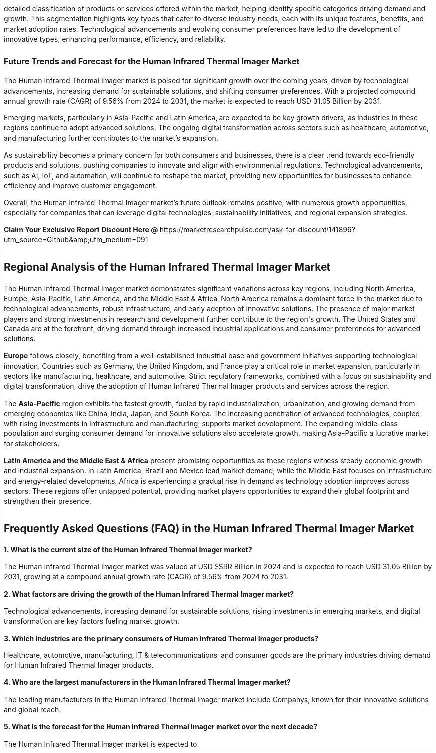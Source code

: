 detailed classification of products or services offered within the market, helping identify specific categories driving demand and growth. This segmentation highlights key types that cater to diverse industry needs, each with its unique features, benefits, and market adoption rates. Technological advancements and evolving consumer preferences have led to the development of innovative types, enhancing performance, efficiency, and reliability.</p><h3>Future Trends and Forecast for the Human Infrared Thermal Imager Market</h3><p>The Human Infrared Thermal Imager market is poised for significant growth over the coming years, driven by technological advancements, increasing demand for sustainable solutions, and shifting consumer preferences. With a projected compound annual growth rate (CAGR) of 9.56% from 2024 to 2031, the market is expected to reach USD 31.05 Billion by 2031.</p><p>Emerging markets, particularly in Asia-Pacific and Latin America, are expected to be key growth drivers, as industries in these regions continue to adopt advanced solutions. The ongoing digital transformation across sectors such as healthcare, automotive, and manufacturing further contributes to the market&rsquo;s expansion.</p><p>As sustainability becomes a primary concern for both consumers and businesses, there is a clear trend towards eco-friendly products and solutions, pushing companies to innovate and align with environmental regulations. Technological advancements, such as AI, IoT, and automation, will continue to reshape the market, providing new opportunities for businesses to enhance efficiency and improve customer engagement.</p><p>Overall, the Human Infrared Thermal Imager market&rsquo;s future outlook remains positive, with numerous growth opportunities, especially for companies that can leverage digital technologies, sustainability initiatives, and regional expansion strategies.</p><p><strong>Claim Your Exclusive Report Discount Here @ </strong><a href="https://marketresearchpulse.com/ask-for-discount/141896?utm_source=GIthub&amp;utm_medium=091">https://marketresearchpulse.com/ask-for-discount/141896?utm_source=GIthub&amp;utm_medium=091</a></p><h2><strong>Regional Analysis of the Human Infrared Thermal Imager Market</strong></h2><p>The Human Infrared Thermal Imager market demonstrates significant variations across key regions, including North America, Europe, Asia-Pacific, Latin America, and the Middle East &amp; Africa. North America remains a dominant force in the market due to technological advancements, robust infrastructure, and early adoption of innovative solutions. The presence of major market players and strong investments in research and development further contribute to the region's growth. The United States and Canada are at the forefront, driving demand through increased industrial applications and consumer preferences for advanced solutions.</p><p><strong>Europe</strong> follows closely, benefiting from a well-established industrial base and government initiatives supporting technological innovation. Countries such as Germany, the United Kingdom, and France play a critical role in market expansion, particularly in sectors like manufacturing, healthcare, and automotive. Strict regulatory frameworks, combined with a focus on sustainability and digital transformation, drive the adoption of Human Infrared Thermal Imager products and services across the region.</p><p>The <strong>Asia-Pacific</strong> region exhibits the fastest growth, fueled by rapid industrialization, urbanization, and growing demand from emerging economies like China, India, Japan, and South Korea. The increasing penetration of advanced technologies, coupled with rising investments in infrastructure and manufacturing, supports market development. The expanding middle-class population and surging consumer demand for innovative solutions also accelerate growth, making Asia-Pacific a lucrative market for stakeholders.</p><p><strong>Latin America and the Middle East &amp; Africa</strong> present promising opportunities as these regions witness steady economic growth and industrial expansion. In Latin America, Brazil and Mexico lead market demand, while the Middle East focuses on infrastructure and energy-related developments. Africa is experiencing a gradual rise in demand as technology adoption improves across sectors. These regions offer untapped potential, providing market players opportunities to expand their global footprint and strengthen their presence.</p><h2><strong>Frequently Asked Questions (FAQ) in the Human Infrared Thermal Imager Market</strong></h2><p><strong>1. What is the current size of the Human Infrared Thermal Imager market?</strong></p><p>The Human Infrared Thermal Imager market was valued at USD SSRR Billion in 2024 and is expected to reach USD 31.05 Billion by 2031, growing at a compound annual growth rate (CAGR) of 9.56% from 2024 to 2031.</p><p><strong>2. What factors are driving the growth of the Human Infrared Thermal Imager market?</strong></p><p>Technological advancements, increasing demand for sustainable solutions, rising investments in emerging markets, and digital transformation are key factors fueling market growth.</p><p><strong>3. Which industries are the primary consumers of Human Infrared Thermal Imager products?</strong></p><p>Healthcare, automotive, manufacturing, IT &amp; telecommunications, and consumer goods are the primary industries driving demand for Human Infrared Thermal Imager products.</p><p><strong>4. Who are the largest manufacturers in the Human Infrared Thermal Imager market?</strong></p><p>The leading manufacturers in the Human Infrared Thermal Imager market include Companys, known for their innovative solutions and global reach.</p><p><strong>5. What is the forecast for the Human Infrared Thermal Imager market over the next decade?</strong></p><p>The Human Infrared Thermal Imager market is expected to